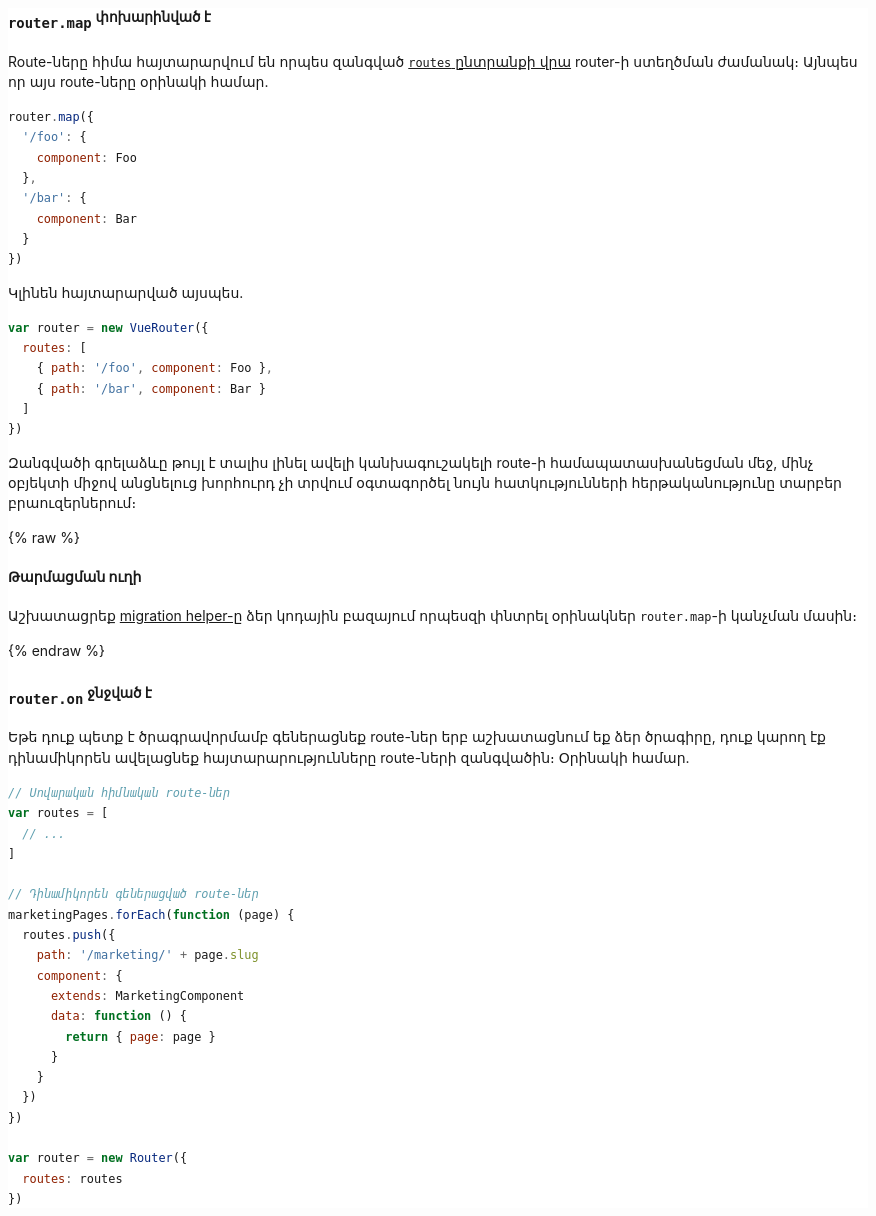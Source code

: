 ### `router.map` <sup>փոխարինված է</sup>

Route-ները հիմա հայտարարվում են որպես զանգված [`routes` ընտրանքի վրա](https://router.vuejs.org/en/essentials/getting-started.html#javascript) router-ի ստեղծման ժամանակ։ Այնպես որ այս route-ները օրինակի համար․

``` js
router.map({
  '/foo': {
    component: Foo
  },
  '/bar': {
    component: Bar
  }
})
```

Կլինեն հայտարարված այսպես․

``` js
var router = new VueRouter({
  routes: [
    { path: '/foo', component: Foo },
    { path: '/bar', component: Bar }
  ]
})
```

Զանգվածի գրելաձևը թույլ է տալիս լինել ավելի կանխագուշակելի route-ի համապատասխանեցման մեջ, մինչ օբյեկտի միջով անցնելուց խորհուրդ չի տրվում օգտագործել նույն հատկությունների հերթականությունը տարբեր բրաուզերներում։

{% raw %}
<div class="upgrade-path">
  <h4>Թարմացման ուղի</h4>
  <p>Աշխատացրեք <a href="https://github.com/vuejs/vue-migration-helper">migration helper-ը</a> ձեր կոդային բազայում որպեսզի փնտրել օրինակներ <code>router.map</code>-ի կանչման մասին։</p>
</div>
{% endraw %}

### `router.on` <sup>ջնջված է</sup>

Եթե դուք պետք է ծրագրավորմամբ գեներացնեք route-ներ երբ աշխատացնում եք ձեր ծրագիրը, դուք կարող էք դինամիկորեն ավելացնեք հայտարարությունները route-ների զանգվածին։ Օրինակի համար․

``` js
// Սովարական հիմնական route-ներ
var routes = [
  // ...
]

// Դինամիկորեն գեներացված route-ներ
marketingPages.forEach(function (page) {
  routes.push({
    path: '/marketing/' + page.slug
    component: {
      extends: MarketingComponent
      data: function () {
        return { page: page }
      }
    }
  })
})

var router = new Router({
  routes: routes
})
```